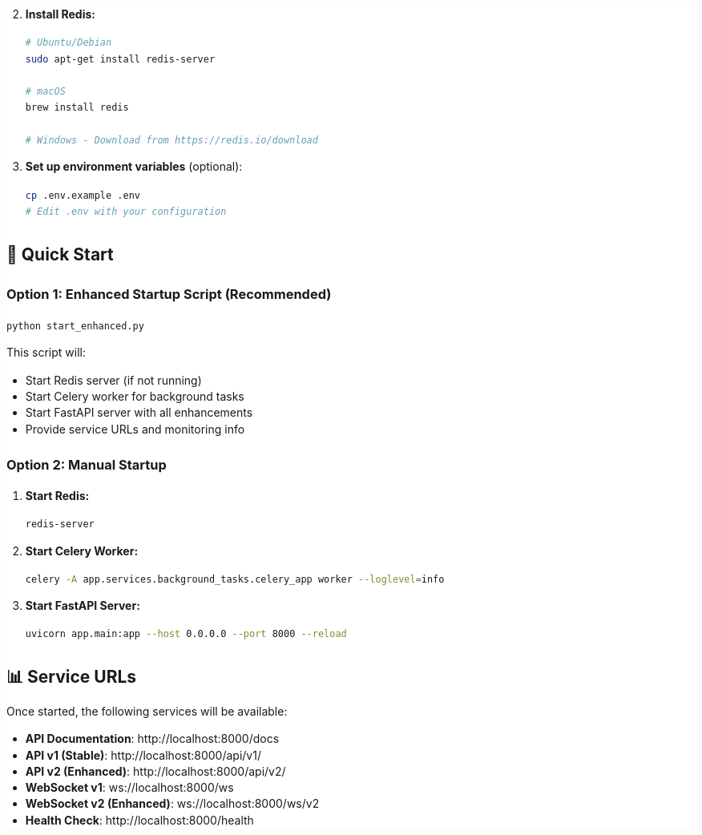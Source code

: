 2. **Install Redis:**
   ```bash
   # Ubuntu/Debian
   sudo apt-get install redis-server
   
   # macOS
   brew install redis
   
   # Windows - Download from https://redis.io/download
   ```

3. **Set up environment variables** (optional):
   ```bash
   cp .env.example .env
   # Edit .env with your configuration
   ```

## 🚦 Quick Start

### Option 1: Enhanced Startup Script (Recommended)
```bash
python start_enhanced.py
```

This script will:
- Start Redis server (if not running)
- Start Celery worker for background tasks
- Start FastAPI server with all enhancements
- Provide service URLs and monitoring info

### Option 2: Manual Startup

1. **Start Redis:**
   ```bash
   redis-server
   ```

2. **Start Celery Worker:**
   ```bash
   celery -A app.services.background_tasks.celery_app worker --loglevel=info
   ```

3. **Start FastAPI Server:**
   ```bash
   uvicorn app.main:app --host 0.0.0.0 --port 8000 --reload
   ```

## 📊 Service URLs

Once started, the following services will be available:

- **API Documentation**: http://localhost:8000/docs
- **API v1 (Stable)**: http://localhost:8000/api/v1/
- **API v2 (Enhanced)**: http://localhost:8000/api/v2/
- **WebSocket v1**: ws://localhost:8000/ws
- **WebSocket v2 (Enhanced)**: ws://localhost:8000/ws/v2
- **Health Check**: http://localhost:8000/health
